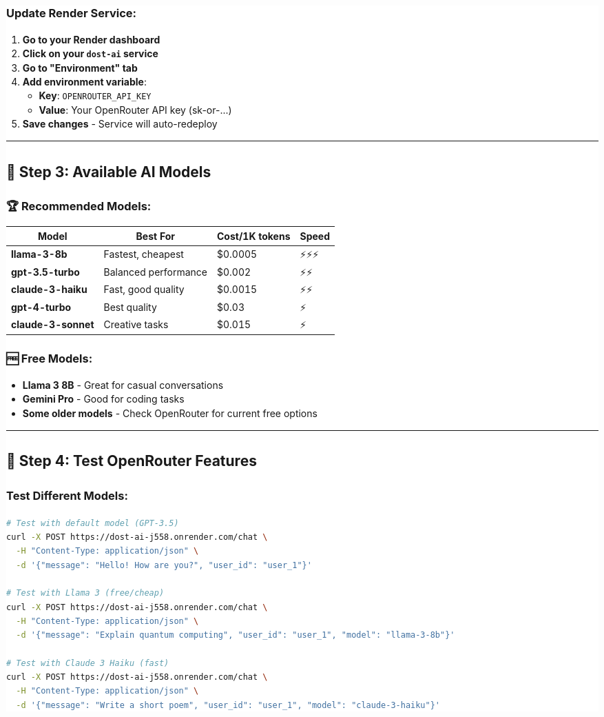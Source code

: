 ### **Update Render Service:**
1. **Go to your Render dashboard**
2. **Click on your `dost-ai` service**
3. **Go to "Environment" tab**
4. **Add environment variable**:
   - **Key**: `OPENROUTER_API_KEY`
   - **Value**: Your OpenRouter API key (sk-or-...)
5. **Save changes** - Service will auto-redeploy

---

## 🤖 **Step 3: Available AI Models**

### **🏆 Recommended Models:**

| Model | Best For | Cost/1K tokens | Speed |
|-------|----------|----------------|-------|
| **llama-3-8b** | Fastest, cheapest | $0.0005 | ⚡⚡⚡ |
| **gpt-3.5-turbo** | Balanced performance | $0.002 | ⚡⚡ |
| **claude-3-haiku** | Fast, good quality | $0.0015 | ⚡⚡ |
| **gpt-4-turbo** | Best quality | $0.03 | ⚡ |
| **claude-3-sonnet** | Creative tasks | $0.015 | ⚡ |

### **🆓 Free Models:**
- **Llama 3 8B** - Great for casual conversations
- **Gemini Pro** - Good for coding tasks
- **Some older models** - Check OpenRouter for current free options

---

## 🧪 **Step 4: Test OpenRouter Features**

### **Test Different Models:**
```bash
# Test with default model (GPT-3.5)
curl -X POST https://dost-ai-j558.onrender.com/chat \
  -H "Content-Type: application/json" \
  -d '{"message": "Hello! How are you?", "user_id": "user_1"}'

# Test with Llama 3 (free/cheap)
curl -X POST https://dost-ai-j558.onrender.com/chat \
  -H "Content-Type: application/json" \
  -d '{"message": "Explain quantum computing", "user_id": "user_1", "model": "llama-3-8b"}'

# Test with Claude 3 Haiku (fast)
curl -X POST https://dost-ai-j558.onrender.com/chat \
  -H "Content-Type: application/json" \
  -d '{"message": "Write a short poem", "user_id": "user_1", "model": "claude-3-haiku"}'
```
